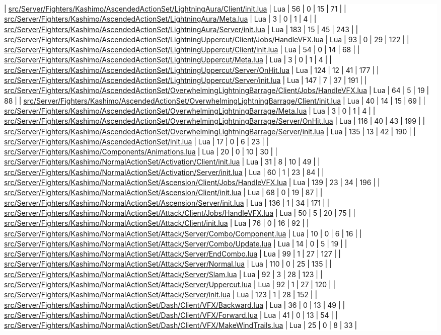 | [src/Server/Fighters/Kashimo/AscendedActionSet/LightningAura/Client/init.lua](/src/Server/Fighters/Kashimo/AscendedActionSet/LightningAura/Client/init.lua) | Lua | 56 | 0 | 15 | 71 |
| [src/Server/Fighters/Kashimo/AscendedActionSet/LightningAura/Meta.lua](/src/Server/Fighters/Kashimo/AscendedActionSet/LightningAura/Meta.lua) | Lua | 3 | 0 | 1 | 4 |
| [src/Server/Fighters/Kashimo/AscendedActionSet/LightningAura/Server/init.lua](/src/Server/Fighters/Kashimo/AscendedActionSet/LightningAura/Server/init.lua) | Lua | 183 | 15 | 45 | 243 |
| [src/Server/Fighters/Kashimo/AscendedActionSet/LightningUppercut/Client/Jobs/HandleVFX.lua](/src/Server/Fighters/Kashimo/AscendedActionSet/LightningUppercut/Client/Jobs/HandleVFX.lua) | Lua | 93 | 0 | 29 | 122 |
| [src/Server/Fighters/Kashimo/AscendedActionSet/LightningUppercut/Client/init.lua](/src/Server/Fighters/Kashimo/AscendedActionSet/LightningUppercut/Client/init.lua) | Lua | 54 | 0 | 14 | 68 |
| [src/Server/Fighters/Kashimo/AscendedActionSet/LightningUppercut/Meta.lua](/src/Server/Fighters/Kashimo/AscendedActionSet/LightningUppercut/Meta.lua) | Lua | 3 | 0 | 1 | 4 |
| [src/Server/Fighters/Kashimo/AscendedActionSet/LightningUppercut/Server/OnHit.lua](/src/Server/Fighters/Kashimo/AscendedActionSet/LightningUppercut/Server/OnHit.lua) | Lua | 124 | 12 | 41 | 177 |
| [src/Server/Fighters/Kashimo/AscendedActionSet/LightningUppercut/Server/init.lua](/src/Server/Fighters/Kashimo/AscendedActionSet/LightningUppercut/Server/init.lua) | Lua | 147 | 7 | 37 | 191 |
| [src/Server/Fighters/Kashimo/AscendedActionSet/OverwhelmingLightningBarrage/Client/Jobs/HandleVFX.lua](/src/Server/Fighters/Kashimo/AscendedActionSet/OverwhelmingLightningBarrage/Client/Jobs/HandleVFX.lua) | Lua | 64 | 5 | 19 | 88 |
| [src/Server/Fighters/Kashimo/AscendedActionSet/OverwhelmingLightningBarrage/Client/init.lua](/src/Server/Fighters/Kashimo/AscendedActionSet/OverwhelmingLightningBarrage/Client/init.lua) | Lua | 40 | 14 | 15 | 69 |
| [src/Server/Fighters/Kashimo/AscendedActionSet/OverwhelmingLightningBarrage/Meta.lua](/src/Server/Fighters/Kashimo/AscendedActionSet/OverwhelmingLightningBarrage/Meta.lua) | Lua | 3 | 0 | 1 | 4 |
| [src/Server/Fighters/Kashimo/AscendedActionSet/OverwhelmingLightningBarrage/Server/OnHit.lua](/src/Server/Fighters/Kashimo/AscendedActionSet/OverwhelmingLightningBarrage/Server/OnHit.lua) | Lua | 116 | 40 | 43 | 199 |
| [src/Server/Fighters/Kashimo/AscendedActionSet/OverwhelmingLightningBarrage/Server/init.lua](/src/Server/Fighters/Kashimo/AscendedActionSet/OverwhelmingLightningBarrage/Server/init.lua) | Lua | 135 | 13 | 42 | 190 |
| [src/Server/Fighters/Kashimo/AscendedActionSet/init.lua](/src/Server/Fighters/Kashimo/AscendedActionSet/init.lua) | Lua | 17 | 0 | 6 | 23 |
| [src/Server/Fighters/Kashimo/Components/Animations.lua](/src/Server/Fighters/Kashimo/Components/Animations.lua) | Lua | 20 | 0 | 10 | 30 |
| [src/Server/Fighters/Kashimo/NormalActionSet/Activation/Client/init.lua](/src/Server/Fighters/Kashimo/NormalActionSet/Activation/Client/init.lua) | Lua | 31 | 8 | 10 | 49 |
| [src/Server/Fighters/Kashimo/NormalActionSet/Activation/Server/init.lua](/src/Server/Fighters/Kashimo/NormalActionSet/Activation/Server/init.lua) | Lua | 60 | 1 | 23 | 84 |
| [src/Server/Fighters/Kashimo/NormalActionSet/Ascension/Client/Jobs/HandleVFX.lua](/src/Server/Fighters/Kashimo/NormalActionSet/Ascension/Client/Jobs/HandleVFX.lua) | Lua | 139 | 23 | 34 | 196 |
| [src/Server/Fighters/Kashimo/NormalActionSet/Ascension/Client/init.lua](/src/Server/Fighters/Kashimo/NormalActionSet/Ascension/Client/init.lua) | Lua | 68 | 0 | 19 | 87 |
| [src/Server/Fighters/Kashimo/NormalActionSet/Ascension/Server/init.lua](/src/Server/Fighters/Kashimo/NormalActionSet/Ascension/Server/init.lua) | Lua | 136 | 1 | 34 | 171 |
| [src/Server/Fighters/Kashimo/NormalActionSet/Attack/Client/Jobs/HandleVFX.lua](/src/Server/Fighters/Kashimo/NormalActionSet/Attack/Client/Jobs/HandleVFX.lua) | Lua | 50 | 5 | 20 | 75 |
| [src/Server/Fighters/Kashimo/NormalActionSet/Attack/Client/init.lua](/src/Server/Fighters/Kashimo/NormalActionSet/Attack/Client/init.lua) | Lua | 76 | 0 | 16 | 92 |
| [src/Server/Fighters/Kashimo/NormalActionSet/Attack/Server/Combo/Component.lua](/src/Server/Fighters/Kashimo/NormalActionSet/Attack/Server/Combo/Component.lua) | Lua | 10 | 0 | 6 | 16 |
| [src/Server/Fighters/Kashimo/NormalActionSet/Attack/Server/Combo/Update.lua](/src/Server/Fighters/Kashimo/NormalActionSet/Attack/Server/Combo/Update.lua) | Lua | 14 | 0 | 5 | 19 |
| [src/Server/Fighters/Kashimo/NormalActionSet/Attack/Server/EndCombo.lua](/src/Server/Fighters/Kashimo/NormalActionSet/Attack/Server/EndCombo.lua) | Lua | 99 | 1 | 27 | 127 |
| [src/Server/Fighters/Kashimo/NormalActionSet/Attack/Server/Normal.lua](/src/Server/Fighters/Kashimo/NormalActionSet/Attack/Server/Normal.lua) | Lua | 110 | 0 | 25 | 135 |
| [src/Server/Fighters/Kashimo/NormalActionSet/Attack/Server/Slam.lua](/src/Server/Fighters/Kashimo/NormalActionSet/Attack/Server/Slam.lua) | Lua | 92 | 3 | 28 | 123 |
| [src/Server/Fighters/Kashimo/NormalActionSet/Attack/Server/Uppercut.lua](/src/Server/Fighters/Kashimo/NormalActionSet/Attack/Server/Uppercut.lua) | Lua | 92 | 1 | 27 | 120 |
| [src/Server/Fighters/Kashimo/NormalActionSet/Attack/Server/init.lua](/src/Server/Fighters/Kashimo/NormalActionSet/Attack/Server/init.lua) | Lua | 123 | 1 | 28 | 152 |
| [src/Server/Fighters/Kashimo/NormalActionSet/Dash/Client/VFX/Backward.lua](/src/Server/Fighters/Kashimo/NormalActionSet/Dash/Client/VFX/Backward.lua) | Lua | 36 | 0 | 13 | 49 |
| [src/Server/Fighters/Kashimo/NormalActionSet/Dash/Client/VFX/Forward.lua](/src/Server/Fighters/Kashimo/NormalActionSet/Dash/Client/VFX/Forward.lua) | Lua | 41 | 0 | 13 | 54 |
| [src/Server/Fighters/Kashimo/NormalActionSet/Dash/Client/VFX/MakeWindTrails.lua](/src/Server/Fighters/Kashimo/NormalActionSet/Dash/Client/VFX/MakeWindTrails.lua) | Lua | 25 | 0 | 8 | 33 |